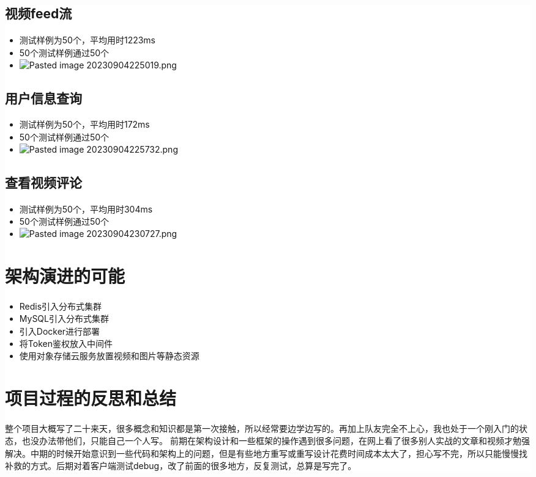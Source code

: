## 视频feed流

- 测试样例为50个，平均用时1223ms
- 50个测试样例通过50个
- ![Pasted image 20230904225019.png](https://p9-juejin.byteimg.com/tos-cn-i-k3u1fbpfcp/e602d92fdb014f5889687c6ccfd8c9b7~tplv-k3u1fbpfcp-jj-mark:0:0:0:0:q75.image#?w=1266&h=900&s=111677&e=png&b=fefefe)

## 用户信息查询

- 测试样例为50个，平均用时172ms
- 50个测试样例通过50个
- ![Pasted image 20230904225732.png](https://p9-juejin.byteimg.com/tos-cn-i-k3u1fbpfcp/8052c1e16edd44dabd887889da937966~tplv-k3u1fbpfcp-jj-mark:0:0:0:0:q75.image#?w=1411&h=903&s=121262&e=png&b=fefefe)

## 查看视频评论

- 测试样例为50个，平均用时304ms
- 50个测试样例通过50个
- ![Pasted image 20230904230727.png](https://p9-juejin.byteimg.com/tos-cn-i-k3u1fbpfcp/e81617ac46c24e638375cb9ec2e70ed9~tplv-k3u1fbpfcp-jj-mark:0:0:0:0:q75.image#?w=1392&h=899&s=121278&e=png&b=fefefe)

# 架构演进的可能
- Redis引入分布式集群
- MySQL引入分布式集群
- 引入Docker进行部署
- 将Token鉴权放入中间件
- 使用对象存储云服务放置视频和图片等静态资源
# 项目过程的反思和总结
整个项目大概写了二十来天，很多概念和知识都是第一次接触，所以经常要边学边写的。再加上队友完全不上心，我也处于一个刚入门的状态，也没办法带他们，只能自己一个人写。
前期在架构设计和一些框架的操作遇到很多问题，在网上看了很多别人实战的文章和视频才勉强解决。中期的时候开始意识到一些代码和架构上的问题，但是有些地方重写或重写设计花费时间成本太大了，担心写不完，所以只能慢慢找补救的方式。后期对着客户端测试debug，改了前面的很多地方，反复测试，总算是写完了。
